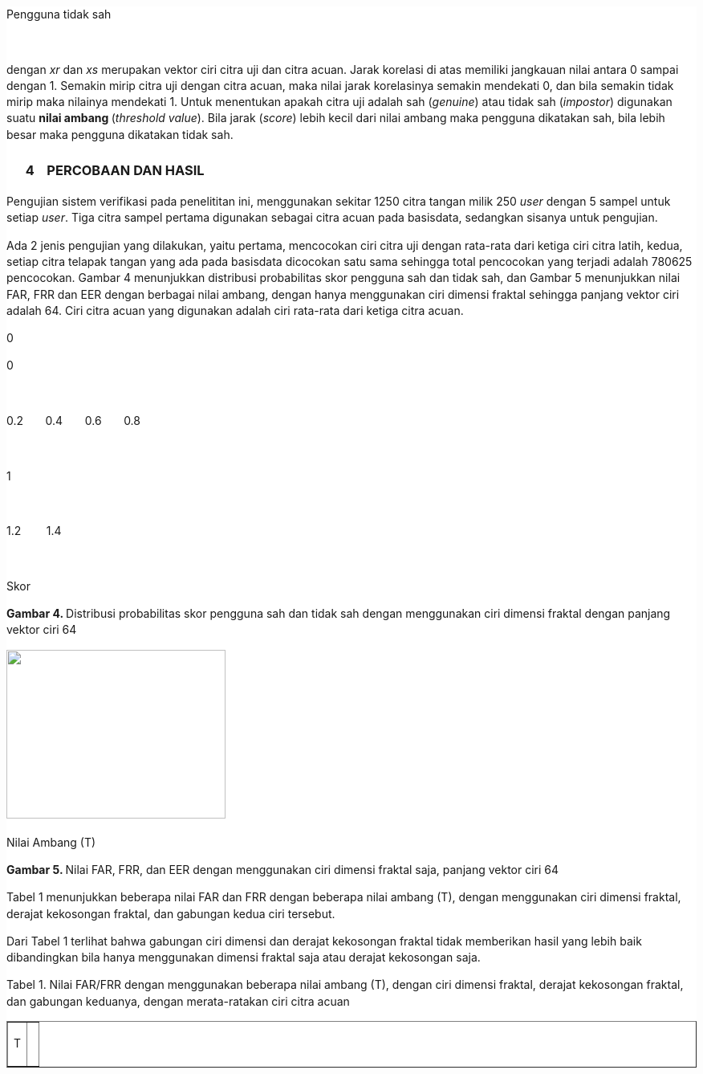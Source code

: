 <div>
<p><span class="font10">Pengguna tidak sah</span></p>
</div><br clear="all">
<p><span class="font16">dengan </span><span class="font16" style="font-style:italic;">x</span><span class="font12" style="font-style:italic;">r</span><span class="font16"> dan </span><span class="font16" style="font-style:italic;">x</span><span class="font12" style="font-style:italic;">s</span><span class="font16"> merupakan vektor ciri citra uji dan citra acuan. Jarak korelasi di atas memiliki jangkauan nilai antara 0 sampai dengan 1. Semakin mirip citra uji dengan citra acuan, maka nilai jarak korelasinya semakin mendekati 0, dan bila semakin tidak mirip maka nilainya mendekati 1. Untuk menentukan apakah citra uji adalah sah (</span><span class="font16" style="font-style:italic;">genuine</span><span class="font16">) atau tidak sah (</span><span class="font16" style="font-style:italic;">impostor</span><span class="font16">) digunakan suatu </span><span class="font16" style="font-weight:bold;">nilai ambang </span><span class="font16">(</span><span class="font16" style="font-style:italic;">threshold value</span><span class="font16">). Bila jarak (</span><span class="font16" style="font-style:italic;">score</span><span class="font16">) lebih kecil dari nilai ambang maka pengguna dikatakan sah, bila lebih besar maka pengguna dikatakan tidak sah.</span></p>
<ul style="list-style:none;"><li>
<h3><a name="bookmark22"></a><span class="font16" style="font-weight:bold;"><a name="bookmark23"></a>4 &nbsp;&nbsp;&nbsp;PERCOBAAN DAN HASIL</span></h3></li></ul>
<p><span class="font16">Pengujian sistem verifikasi pada penelititan ini, menggunakan sekitar 1250 citra tangan milik 250 </span><span class="font16" style="font-style:italic;">user</span><span class="font16"> dengan 5 sampel untuk setiap </span><span class="font16" style="font-style:italic;">user</span><span class="font16">. Tiga citra sampel pertama digunakan sebagai citra acuan pada basisdata, sedangkan sisanya untuk pengujian.</span></p>
<p><span class="font16">Ada 2 jenis pengujian yang dilakukan, yaitu pertama, mencocokan ciri citra uji dengan rata-rata dari ketiga ciri citra latih, kedua, setiap citra telapak tangan yang ada pada basisdata dicocokan satu sama sehingga total pencocokan yang terjadi adalah 780625 pencocokan. Gambar 4 menunjukkan distribusi probabilitas skor pengguna sah dan tidak sah, dan Gambar 5 menunjukkan nilai FAR, FRR dan EER dengan berbagai nilai ambang, dengan hanya menggunakan ciri dimensi fraktal sehingga panjang vektor ciri adalah 64. Ciri citra acuan yang digunakan adalah ciri rata-rata dari ketiga citra acuan.</span></p>
<div>
<p><span class="font1">0</span></p>
<p><span class="font1">0</span></p>
</div><br clear="all">
<div>
<p><span class="font1">0.2 &nbsp;&nbsp;&nbsp;&nbsp;&nbsp;&nbsp;0.4 &nbsp;&nbsp;&nbsp;&nbsp;&nbsp;&nbsp;0.6 &nbsp;&nbsp;&nbsp;&nbsp;&nbsp;&nbsp;0.8</span></p>
</div><br clear="all">
<div>
<p><span class="font1">1</span></p>
</div><br clear="all">
<div>
<p><span class="font1">1.2 &nbsp;&nbsp;&nbsp;&nbsp;&nbsp;&nbsp;&nbsp;1.4</span></p>
</div><br clear="all">
<p><span class="font1">Skor</span></p>
<p><span class="font15" style="font-weight:bold;">Gambar 4. </span><span class="font15">Distribusi probabilitas skor pengguna sah dan tidak sah dengan menggunakan ciri dimensi fraktal dengan panjang vektor ciri 64</span></p><img src="https://jurnal.harianregional.com/media/1601-12.png" alt="" style="width:205pt;height:158pt;">
<p><span class="font1">Nilai Ambang (T)</span></p>
<p><span class="font15" style="font-weight:bold;">Gambar 5. </span><span class="font15">Nilai FAR, FRR, dan EER dengan menggunakan ciri dimensi fraktal saja, panjang vektor ciri 64</span></p>
<p><span class="font16">Tabel 1 menunjukkan beberapa nilai FAR dan FRR dengan beberapa nilai ambang (T), dengan menggunakan ciri dimensi fraktal, derajat kekosongan fraktal, dan gabungan kedua ciri tersebut.</span></p>
<p><span class="font16">Dari Tabel 1 terlihat bahwa gabungan ciri dimensi dan derajat kekosongan fraktal tidak memberikan hasil yang lebih baik dibandingkan bila hanya menggunakan dimensi fraktal saja atau derajat kekosongan saja.</span></p>
<p><span class="font16">Tabel 1. Nilai FAR/FRR dengan menggunakan beberapa nilai ambang (T), dengan ciri dimensi fraktal, derajat kekosongan fraktal, dan gabungan keduanya, dengan merata-ratakan ciri citra acuan</span></p>
<table border="1">
<tr><td rowspan="2" style="vertical-align:middle;">
<p><span class="font16">T</span></p></td><td colspan="2" style="vertical-align:middle;">